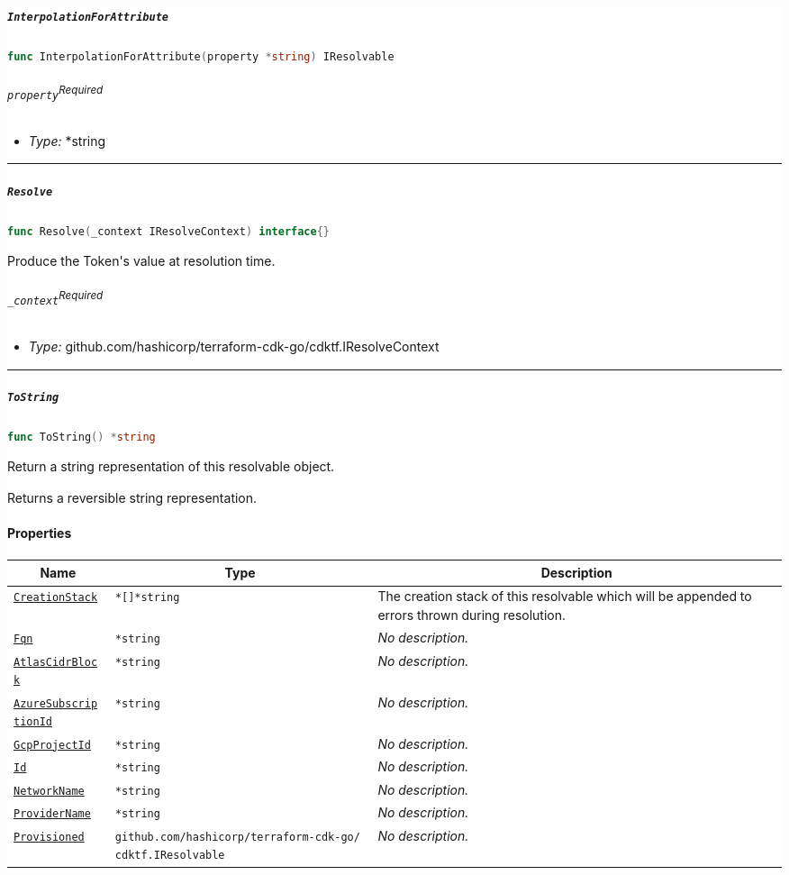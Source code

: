 ##### `InterpolationForAttribute` <a name="InterpolationForAttribute" id="@cdktf/provider-mongodbatlas.dataMongodbatlasNetworkContainers.DataMongodbatlasNetworkContainersResultsOutputReference.interpolationForAttribute"></a>

```go
func InterpolationForAttribute(property *string) IResolvable
```

###### `property`<sup>Required</sup> <a name="property" id="@cdktf/provider-mongodbatlas.dataMongodbatlasNetworkContainers.DataMongodbatlasNetworkContainersResultsOutputReference.interpolationForAttribute.parameter.property"></a>

- *Type:* *string

---

##### `Resolve` <a name="Resolve" id="@cdktf/provider-mongodbatlas.dataMongodbatlasNetworkContainers.DataMongodbatlasNetworkContainersResultsOutputReference.resolve"></a>

```go
func Resolve(_context IResolveContext) interface{}
```

Produce the Token's value at resolution time.

###### `_context`<sup>Required</sup> <a name="_context" id="@cdktf/provider-mongodbatlas.dataMongodbatlasNetworkContainers.DataMongodbatlasNetworkContainersResultsOutputReference.resolve.parameter._context"></a>

- *Type:* github.com/hashicorp/terraform-cdk-go/cdktf.IResolveContext

---

##### `ToString` <a name="ToString" id="@cdktf/provider-mongodbatlas.dataMongodbatlasNetworkContainers.DataMongodbatlasNetworkContainersResultsOutputReference.toString"></a>

```go
func ToString() *string
```

Return a string representation of this resolvable object.

Returns a reversible string representation.


#### Properties <a name="Properties" id="Properties"></a>

| **Name** | **Type** | **Description** |
| --- | --- | --- |
| <code><a href="#@cdktf/provider-mongodbatlas.dataMongodbatlasNetworkContainers.DataMongodbatlasNetworkContainersResultsOutputReference.property.creationStack">CreationStack</a></code> | <code>*[]*string</code> | The creation stack of this resolvable which will be appended to errors thrown during resolution. |
| <code><a href="#@cdktf/provider-mongodbatlas.dataMongodbatlasNetworkContainers.DataMongodbatlasNetworkContainersResultsOutputReference.property.fqn">Fqn</a></code> | <code>*string</code> | *No description.* |
| <code><a href="#@cdktf/provider-mongodbatlas.dataMongodbatlasNetworkContainers.DataMongodbatlasNetworkContainersResultsOutputReference.property.atlasCidrBlock">AtlasCidrBlock</a></code> | <code>*string</code> | *No description.* |
| <code><a href="#@cdktf/provider-mongodbatlas.dataMongodbatlasNetworkContainers.DataMongodbatlasNetworkContainersResultsOutputReference.property.azureSubscriptionId">AzureSubscriptionId</a></code> | <code>*string</code> | *No description.* |
| <code><a href="#@cdktf/provider-mongodbatlas.dataMongodbatlasNetworkContainers.DataMongodbatlasNetworkContainersResultsOutputReference.property.gcpProjectId">GcpProjectId</a></code> | <code>*string</code> | *No description.* |
| <code><a href="#@cdktf/provider-mongodbatlas.dataMongodbatlasNetworkContainers.DataMongodbatlasNetworkContainersResultsOutputReference.property.id">Id</a></code> | <code>*string</code> | *No description.* |
| <code><a href="#@cdktf/provider-mongodbatlas.dataMongodbatlasNetworkContainers.DataMongodbatlasNetworkContainersResultsOutputReference.property.networkName">NetworkName</a></code> | <code>*string</code> | *No description.* |
| <code><a href="#@cdktf/provider-mongodbatlas.dataMongodbatlasNetworkContainers.DataMongodbatlasNetworkContainersResultsOutputReference.property.providerName">ProviderName</a></code> | <code>*string</code> | *No description.* |
| <code><a href="#@cdktf/provider-mongodbatlas.dataMongodbatlasNetworkContainers.DataMongodbatlasNetworkContainersResultsOutputReference.property.provisioned">Provisioned</a></code> | <code>github.com/hashicorp/terraform-cdk-go/cdktf.IResolvable</code> | *No description.* |